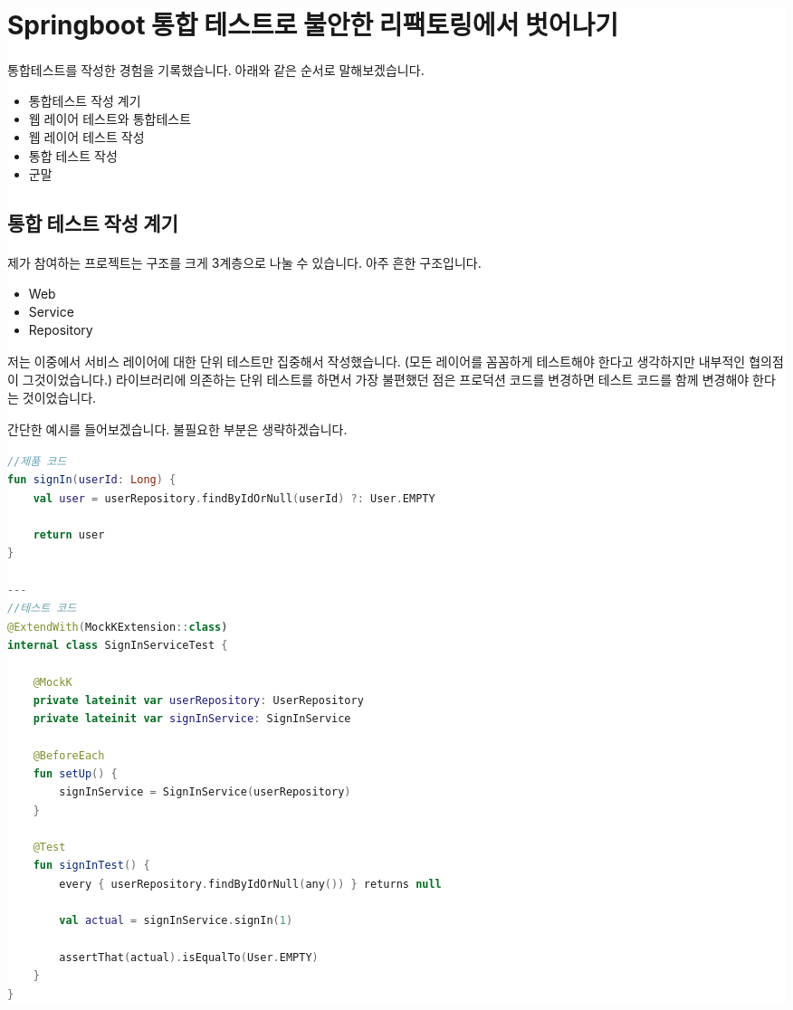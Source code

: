# Springboot 통합 테스트로 불안한 리팩토링에서 벗어나기
통합테스트를 작성한 경험을 기록했습니다. 아래와 같은 순서로 말해보겠습니다.

- 통합테스트 작성 계기
- 웹 레이어 테스트와 통합테스트
- 웹 레이어 테스트 작성
- 통합 테스트 작성
- 군말

## 통합 테스트 작성 계기
제가 참여하는 프로젝트는 구조를 크게 3계층으로 나눌 수 있습니다. 아주 흔한 구조입니다.

- Web
- Service
- Repository

저는 이중에서 서비스 레이어에 대한 단위 테스트만 집중해서 작성했습니다. (모든 레이어를 꼼꼼하게 테스트해야 한다고 생각하지만 내부적인 협의점이 그것이었습니다.)
라이브러리에 의존하는 단위 테스트를 하면서 가장 불편했던 점은 프로덕션 코드를 변경하면 테스트 코드를 함께 변경해야 한다는 것이었습니다.

간단한 예시를 들어보겠습니다. 불필요한 부분은 생략하겠습니다.
```kotlin
//제품 코드
fun signIn(userId: Long) {
	val user = userRepository.findByIdOrNull(userId) ?: User.EMPTY
	
	return user
}

---
//테스트 코드
@ExtendWith(MockKExtension::class)
internal class SignInServiceTest {

    @MockK
    private lateinit var userRepository: UserRepository
    private lateinit var signInService: SignInService

    @BeforeEach
    fun setUp() {
        signInService = SignInService(userRepository)
    }

    @Test
    fun signInTest() {
        every { userRepository.findByIdOrNull(any()) } returns null

        val actual = signInService.signIn(1)

        assertThat(actual).isEqualTo(User.EMPTY)
    }
}
```

